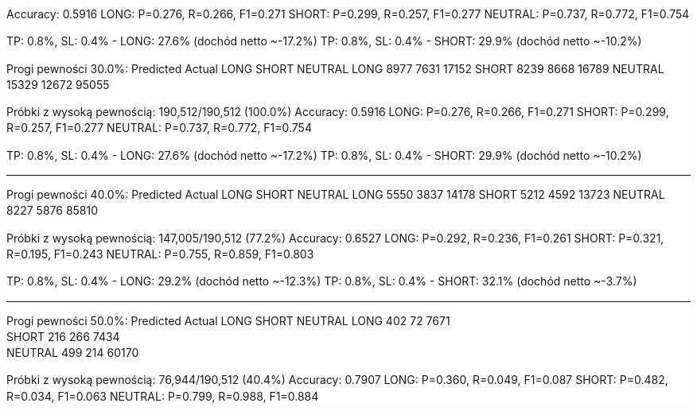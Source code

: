 Accuracy: 0.5916
LONG: P=0.276, R=0.266, F1=0.271
SHORT: P=0.299, R=0.257, F1=0.277
NEUTRAL: P=0.737, R=0.772, F1=0.754

TP: 0.8%, SL: 0.4% - LONG: 27.6% (dochód netto ~-17.2%)
TP: 0.8%, SL: 0.4% - SHORT: 29.9% (dochód netto ~-10.2%)

Progi pewności 30.0%:
Predicted
Actual    LONG  SHORT  NEUTRAL
LONG      8977   7631   17152 
SHORT     8239   8668   16789 
NEUTRAL   15329  12672  95055 

Próbki z wysoką pewnością: 190,512/190,512 (100.0%)
Accuracy: 0.5916
LONG: P=0.276, R=0.266, F1=0.271
SHORT: P=0.299, R=0.257, F1=0.277
NEUTRAL: P=0.737, R=0.772, F1=0.754

TP: 0.8%, SL: 0.4% - LONG: 27.6% (dochód netto ~-17.2%)
TP: 0.8%, SL: 0.4% - SHORT: 29.9% (dochód netto ~-10.2%)

--------------------------------------------------------------------

Progi pewności 40.0%:
Predicted
Actual    LONG  SHORT  NEUTRAL
LONG      5550   3837   14178 
SHORT     5212   4592   13723 
NEUTRAL   8227   5876   85810 

Próbki z wysoką pewnością: 147,005/190,512 (77.2%)
Accuracy: 0.6527
LONG: P=0.292, R=0.236, F1=0.261
SHORT: P=0.321, R=0.195, F1=0.243
NEUTRAL: P=0.755, R=0.859, F1=0.803

TP: 0.8%, SL: 0.4% - LONG: 29.2% (dochód netto ~-12.3%)
TP: 0.8%, SL: 0.4% - SHORT: 32.1% (dochód netto ~-3.7%)

--------------------------------------------------------------------

Progi pewności 50.0%:
Predicted
Actual    LONG  SHORT  NEUTRAL
LONG      402    72     7671  
SHORT     216    266    7434  
NEUTRAL   499    214    60170 

Próbki z wysoką pewnością: 76,944/190,512 (40.4%)
Accuracy: 0.7907
LONG: P=0.360, R=0.049, F1=0.087
SHORT: P=0.482, R=0.034, F1=0.063
NEUTRAL: P=0.799, R=0.988, F1=0.884
